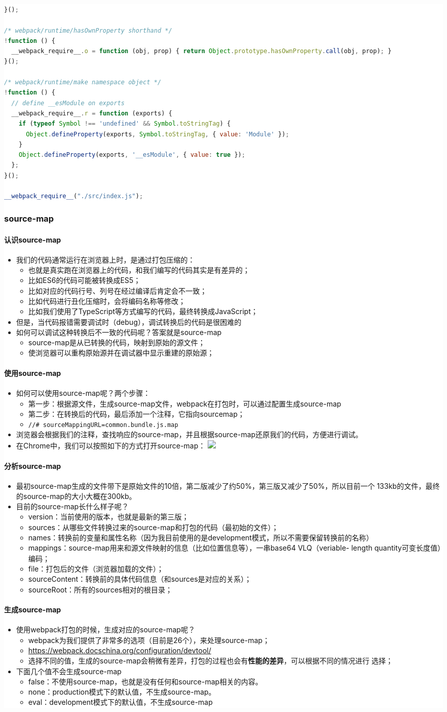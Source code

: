 ```js
}();

/* webpack/runtime/hasOwnProperty shorthand */
!function () {
  __webpack_require__.o = function (obj, prop) { return Object.prototype.hasOwnProperty.call(obj, prop); }
}();

/* webpack/runtime/make namespace object */
!function () {
  // define __esModule on exports
  __webpack_require__.r = function (exports) {
    if (typeof Symbol !== 'undefined' && Symbol.toStringTag) {
      Object.defineProperty(exports, Symbol.toStringTag, { value: 'Module' });
    }
    Object.defineProperty(exports, '__esModule', { value: true });
  };
}();

__webpack_require__("./src/index.js");
```
### source-map
#### 认识source-map
- 我们的代码通常运行在浏览器上时，是通过打包压缩的：
    - 也就是真实跑在浏览器上的代码，和我们编写的代码其实是有差异的；
    - 比如ES6的代码可能被转换成ES5；
    - 比如对应的代码行号、列号在经过编译后肯定会不一致；
    - 比如代码进行丑化压缩时，会将编码名称等修改；
    - 比如我们使用了TypeScript等方式编写的代码，最终转换成JavaScript；
- 但是，当代码报错需要调试时（debug），调试转换后的代码是很困难的
- 如何可以调试这种转换后不一致的代码呢？答案就是source-map
    - source-map是从已转换的代码，映射到原始的源文件；
    - 使浏览器可以重构原始源并在调试器中显示重建的原始源；
#### 使用source-map
- 如何可以使用source-map呢？两个步骤：
    - 第一步：根据源文件，生成source-map文件，webpack在打包时，可以通过配置生成source-map
    - 第二步：在转换后的代码，最后添加一个注释，它指向sourcemap；
    - `//# sourceMappingURL=common.bundle.js.map`
- 浏览器会根据我们的注释，查找响应的source-map，并且根据source-map还原我们的代码，方便进行调试。
- 在Chrome中，我们可以按照如下的方式打开source-map：
![](https://output66.oss-cn-beijing.aliyuncs.com/img/20211009125923.png)
#### 分析source-map
- 最初source-map生成的文件带下是原始文件的10倍，第二版减少了约50%，第三版又减少了50%，所以目前一个 133kb的文件，最终的source-map的大小大概在300kb。
- 目前的source-map长什么样子呢？
    - version：当前使用的版本，也就是最新的第三版；
    - sources：从哪些文件转换过来的source-map和打包的代码（最初始的文件）；
    - names：转换前的变量和属性名称（因为我目前使用的是development模式，所以不需要保留转换前的名称）
    - mappings：source-map用来和源文件映射的信息（比如位置信息等），一串base64  VLQ（veriable- length quantity可变长度值）编码；
    - file：打包后的文件（浏览器加载的文件）；
    - sourceContent：转换前的具体代码信息（和sources是对应的关系）；
    - sourceRoot：所有的sources相对的根目录；
#### 生成source-map
- 使用webpack打包的时候，生成对应的source-map呢？
    - webpack为我们提供了非常多的选项（目前是26个），来处理source-map；
    - https://webpack.docschina.org/configuration/devtool/
    -  选择不同的值，生成的source-map会稍微有差异，打包的过程也会有**性能的差异**，可以根据不同的情况进行 选择；
- 下面几个值不会生成source-map
    - false：不使用source-map，也就是没有任何和source-map相关的内容。
    - none：production模式下的默认值，不生成source-map。
    - eval：development模式下的默认值，不生成source-map